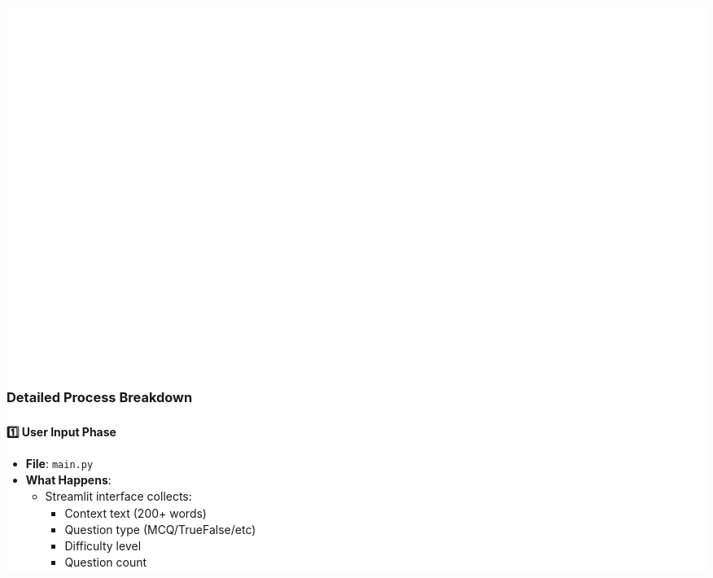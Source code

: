 ```mermaid























```
















### Detailed Process Breakdown

#### 1️⃣ User Input Phase
- **File**: `main.py`
- **What Happens**: 
  - Streamlit interface collects:
    - Context text (200+ words)
    - Question type (MCQ/TrueFalse/etc)
    - Difficulty level
    - Question count